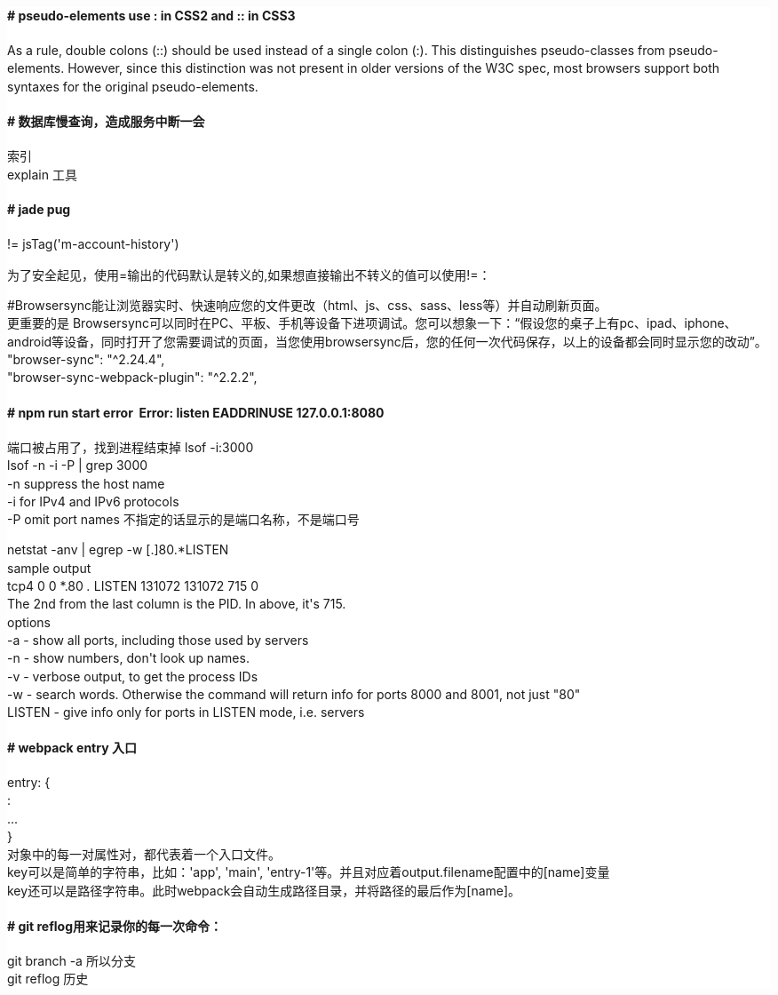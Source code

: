 #### # pseudo-elements use : in CSS2 and :: in CSS3  
As a rule, double colons (::) should be used instead of a single colon (:). This distinguishes pseudo-classes from pseudo-elements. However, since this distinction was not present in older versions of the W3C spec, most browsers support both syntaxes for the original pseudo-elements.  
  
#### # 数据库慢查询，造成服务中断一会  
索引  
explain 工具  
  
#### # jade pug  
!= jsTag('m-account-history')  
  
为了安全起见，使用=输出的代码默认是转义的,如果想直接输出不转义的值可以使用!=：  
  
#Browsersync能让浏览器实时、快速响应您的文件更改（html、js、css、sass、less等）并自动刷新页面。  
更重要的是 Browsersync可以同时在PC、平板、手机等设备下进项调试。您可以想象一下：“假设您的桌子上有pc、ipad、iphone、android等设备，同时打开了您需要调试的页面，当您使用browsersync后，您的任何一次代码保存，以上的设备都会同时显示您的改动”。  
        "browser-sync": "^2.24.4",  
        "browser-sync-webpack-plugin": "^2.2.2",  
  
#### # npm run start  error  Error: listen EADDRINUSE 127.0.0.1:8080  
端口被占用了，找到进程结束掉   lsof -i:3000  
lsof -n -i -P | grep 3000  
-n suppress the host name  
-i for IPv4 and IPv6 protocols  
-P  omit port names  不指定的话显示的是端口名称，不是端口号  
  
netstat -anv | egrep -w [.]80.*LISTEN  
sample output  
tcp4  0 0  *.80       *.*    LISTEN      131072 131072    715      0  
The 2nd from the last column is the PID. In above, it's 715.  
options  
-a - show all ports, including those used by servers  
-n - show numbers, don't look up names.  
-v - verbose output, to get the process IDs  
-w - search words. Otherwise the command will return info for ports 8000 and 8001, not just "80"  
LISTEN - give info only for ports in LISTEN mode, i.e. servers  
  
#### # webpack entry 入口  
entry: {  
    <key>: <value>  
    ...  
}  
对象中的每一对属性对，都代表着一个入口文件。  
key可以是简单的字符串，比如：'app', 'main', 'entry-1'等。并且对应着output.filename配置中的[name]变量  
key还可以是路径字符串。此时webpack会自动生成路径目录，并将路径的最后作为[name]。  
  
#### # git reflog用来记录你的每一次命令：  
  
git branch -a  所以分支  
git reflog     历史  
  